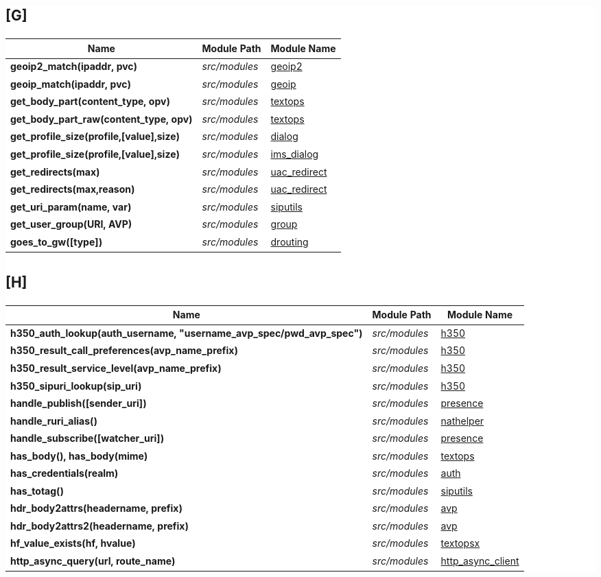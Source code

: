 ## \[G\]

| Name                                         | Module Path   | Module Name                                                                                                |
|----------------------------------------------|---------------|------------------------------------------------------------------------------------------------------------|
| **geoip2_match(ipaddr, pvc)**                | *src/modules* | [geoip2](http://www.kamailio.org/docs/modules/5.0.x/src/modules/geoip2.html)                               |
| **geoip_match(ipaddr, pvc)**                 | *src/modules* | [geoip](http://www.kamailio.org/docs/modules/5.0.x/src/modules/geoip.html)                                 |
| **get_body_part(content_type, opv)**         | *src/modules* | [textops](http://www.kamailio.org/docs/modules/5.0.x/src/modules/textops.html#textops.f.get_body_part)     |
| **get_body_part_raw(content_type, opv)**     | *src/modules* | [textops](http://www.kamailio.org/docs/modules/5.0.x/src/modules/textops.html#textops.f.get_body_part_raw) |
| **get_profile_size(profile,\[value\],size)** | *src/modules* | [dialog](http://www.kamailio.org/docs/modules/5.0.x/src/modules/dialog.html#dialog.f.get_profile_size)     |
| **get_profile_size(profile,\[value\],size)** | *src/modules* | [ims_dialog](http://www.kamailio.org/docs/modules/5.0.x/src/modules/ims_dialog.html)                       |
| **get_redirects(max)**                       | *src/modules* | [uac_redirect](http://www.kamailio.org/docs/modules/5.0.x/src/modules/uac_redirect.html)                   |
| **get_redirects(max,reason)**                | *src/modules* | [uac_redirect](http://www.kamailio.org/docs/modules/5.0.x/src/modules/uac_redirect.html)                   |
| **get_uri_param(name, var)**                 | *src/modules* | [siputils](http://www.kamailio.org/docs/modules/5.0.x/src/modules/siputils.html#siputils.f.get_uri_param)  |
| **get_user_group(URI, AVP)**                 | *src/modules* | [group](http://www.kamailio.org/docs/modules/5.0.x/src/modules/group.html#group.f.get_user_group)          |
| **goes_to_gw(\[type\])**                     | *src/modules* | [drouting](http://www.kamailio.org/docs/modules/5.0.x/src/modules/drouting.html)                           |

## \[H\]

| Name                                                                  | Module Path   | Module Name                                                                                                                             |
|-----------------------------------------------------------------------|---------------|-----------------------------------------------------------------------------------------------------------------------------------------|
| **h350_auth_lookup(auth_username, "username_avp_spec/pwd_avp_spec")** | *src/modules* | [h350](http://www.kamailio.org/docs/modules/5.0.x/src/modules/h350.html)                                                                |
| **h350_result_call_preferences(avp_name_prefix)**                     | *src/modules* | [h350](http://www.kamailio.org/docs/modules/5.0.x/src/modules/h350.html)                                                                |
| **h350_result_service_level(avp_name_prefix)**                        | *src/modules* | [h350](http://www.kamailio.org/docs/modules/5.0.x/src/modules/h350.html)                                                                |
| **h350_sipuri_lookup(sip_uri)**                                       | *src/modules* | [h350](http://www.kamailio.org/docs/modules/5.0.x/src/modules/h350.html)                                                                |
| **handle_publish(\[sender_uri\])**                                    | *src/modules* | [presence](http://www.kamailio.org/docs/modules/5.0.x/src/modules/presence.html#presence.f.handle_publish)                              |
| **handle_ruri_alias()**                                               | *src/modules* | [nathelper](http://www.kamailio.org/docs/modules/5.0.x/src/modules/nathelper.html#nathelper.f.handle_ruri_alias)                        |
| **handle_subscribe(\[watcher_uri\])**                                 | *src/modules* | [presence](http://www.kamailio.org/docs/modules/5.0.x/src/modules/presence.html#presence.f.handle_subscribe)                            |
| **has_body(), has_body(mime)**                                        | *src/modules* | [textops](http://www.kamailio.org/docs/modules/5.0.x/src/modules/textops.html#textops.f.has_body)                                       |
| **has_credentials(realm)**                                            | *src/modules* | [auth](http://www.kamailio.org/docs/modules/5.0.x/src/modules/auth.html#auth.f.has_credentials)                                         |
| **has_totag()**                                                       | *src/modules* | [siputils](http://www.kamailio.org/docs/modules/5.0.x/src/modules/siputils.html#siputils.f.has_totag())                                 |
| **hdr_body2attrs(headername, prefix)**                                | *src/modules* | [avp](http://www.kamailio.org/docs/modules/5.0.x/src/modules/avp.html#avp.f.hdr_body2attrs)                                             |
| **hdr_body2attrs2(headername, prefix)**                               | *src/modules* | [avp](http://www.kamailio.org/docs/modules/5.0.x/src/modules/avp.html#avp.f.hdr_body2attrs2)                                            |
| **hf_value_exists(hf, hvalue)**                                       | *src/modules* | [textopsx](http://www.kamailio.org/docs/modules/5.0.x/src/modules/textopsx.html#textopsx.f.hf_value_exists)                             |
| **http_async_query(url, route_name)**                                 | *src/modules* | [http_async_client](http://www.kamailio.org/docs/modules/5.0.x/src/modules/http_async_client.html#http_async_client.f.http_async_query) |
